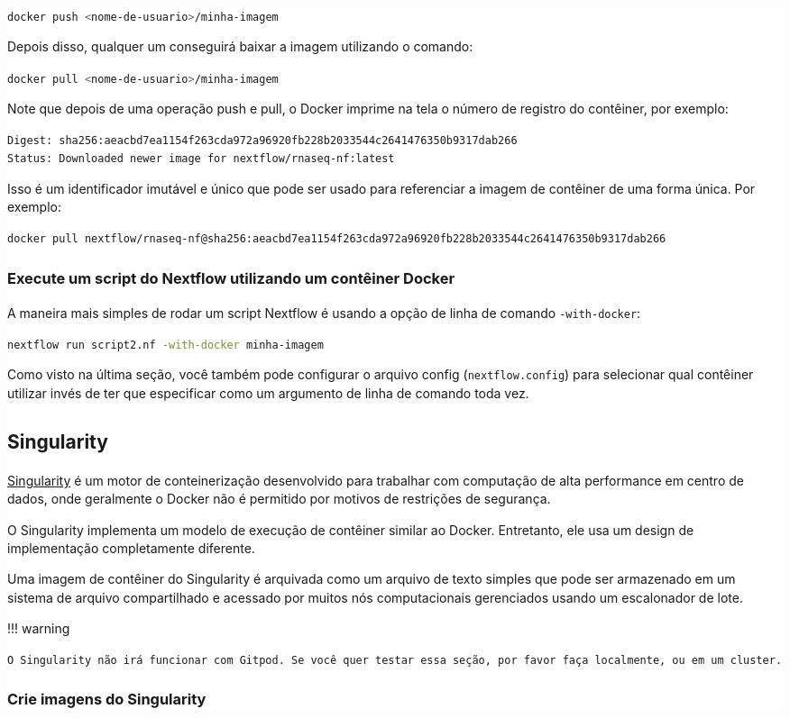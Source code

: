 ```bash
docker push <nome-de-usuario>/minha-imagem
```

Depois disso, qualquer um conseguirá baixar a imagem utilizando o comando:

```bash
docker pull <nome-de-usuario>/minha-imagem
```

Note que depois de uma operação push e pull, o Docker imprime na tela o número de registro do contêiner, por exemplo:

```console
Digest: sha256:aeacbd7ea1154f263cda972a96920fb228b2033544c2641476350b9317dab266
Status: Downloaded newer image for nextflow/rnaseq-nf:latest
```

Isso é um identificador imutável e único que pode ser usado para referenciar a imagem de contêiner de uma forma única. Por exemplo:

```bash
docker pull nextflow/rnaseq-nf@sha256:aeacbd7ea1154f263cda972a96920fb228b2033544c2641476350b9317dab266
```

### Execute um script do Nextflow utilizando um contêiner Docker

A maneira mais simples de rodar um script Nextflow é usando a opção de linha de comando `-with-docker`:

```bash
nextflow run script2.nf -with-docker minha-imagem
```

Como visto na última seção, você também pode configurar o arquivo config (`nextflow.config`) para selecionar qual contêiner utilizar invés de ter que especificar como um argumento de linha de comando toda vez.

## Singularity

[Singularity](http://singularity.lbl.gov) é um motor de conteinerização desenvolvido para trabalhar com computação de alta performance em centro de dados, onde geralmente o Docker não é permitido por motivos de restrições de segurança.

O Singularity implementa um modelo de execução de contêiner similar ao Docker. Entretanto, ele usa um design de implementação completamente diferente.

Uma imagem de contêiner do Singularity é arquivada como um arquivo de texto simples que pode ser armazenado em um sistema de arquivo compartilhado e acessado por muitos nós computacionais gerenciados usando um escalonador de lote.

!!! warning

    O Singularity não irá funcionar com Gitpod. Se você quer testar essa seção, por favor faça localmente, ou em um cluster.

### Crie imagens do Singularity
